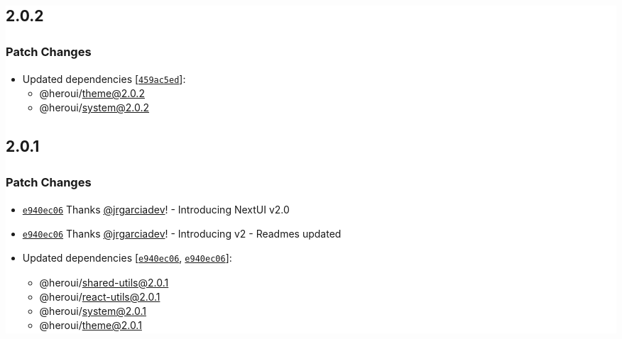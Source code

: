 ## 2.0.2

### Patch Changes

- Updated dependencies [[`459ac5ed`](https://github.com/heroui-inc/heroui/commit/459ac5ed4537942517803ba14129226a791d6feb)]:
  - @heroui/theme@2.0.2
  - @heroui/system@2.0.2

## 2.0.1

### Patch Changes

- [`e940ec06`](https://github.com/heroui-inc/heroui/commit/e940ec06ac5e46340d5956fb7c455a6ab3de3140) Thanks [@jrgarciadev](https://github.com/jrgarciadev)! - Introducing NextUI v2.0

- [`e940ec06`](https://github.com/heroui-inc/heroui/commit/e940ec06ac5e46340d5956fb7c455a6ab3de3140) Thanks [@jrgarciadev](https://github.com/jrgarciadev)! - Introducing v2 - Readmes updated

- Updated dependencies [[`e940ec06`](https://github.com/heroui-inc/heroui/commit/e940ec06ac5e46340d5956fb7c455a6ab3de3140), [`e940ec06`](https://github.com/heroui-inc/heroui/commit/e940ec06ac5e46340d5956fb7c455a6ab3de3140)]:
  - @heroui/shared-utils@2.0.1
  - @heroui/react-utils@2.0.1
  - @heroui/system@2.0.1
  - @heroui/theme@2.0.1
